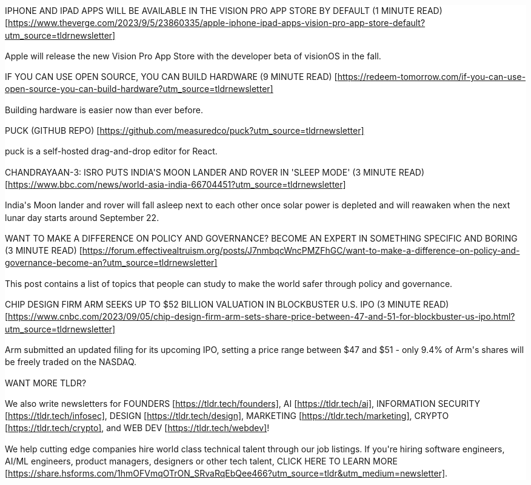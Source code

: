 IPHONE AND IPAD APPS WILL BE AVAILABLE IN THE VISION PRO APP STORE BY
DEFAULT (1 MINUTE READ)
[https://www.theverge.com/2023/9/5/23860335/apple-iphone-ipad-apps-vision-pro-app-store-default?utm_source=tldrnewsletter]

Apple will release the new Vision Pro App Store with the developer
beta of visionOS in the fall.

IF YOU CAN USE OPEN SOURCE, YOU CAN BUILD HARDWARE (9 MINUTE READ)
[https://redeem-tomorrow.com/if-you-can-use-open-source-you-can-build-hardware?utm_source=tldrnewsletter]

Building hardware is easier now than ever before.

PUCK (GITHUB REPO)
[https://github.com/measuredco/puck?utm_source=tldrnewsletter]

puck is a self-hosted drag-and-drop editor for React.

CHANDRAYAAN-3: ISRO PUTS INDIA'S MOON LANDER AND ROVER IN 'SLEEP MODE'
(3 MINUTE READ)
[https://www.bbc.com/news/world-asia-india-66704451?utm_source=tldrnewsletter]

India's Moon lander and rover will fall asleep next to each other once
solar power is depleted and will reawaken when the next lunar day
starts around September 22.

WANT TO MAKE A DIFFERENCE ON POLICY AND GOVERNANCE? BECOME AN EXPERT
IN SOMETHING SPECIFIC AND BORING (3 MINUTE READ)
[https://forum.effectivealtruism.org/posts/J7nmbqcWncPMZFhGC/want-to-make-a-difference-on-policy-and-governance-become-an?utm_source=tldrnewsletter]

This post contains a list of topics that people can study to make the
world safer through policy and governance.

CHIP DESIGN FIRM ARM SEEKS UP TO $52 BILLION VALUATION IN BLOCKBUSTER
U.S. IPO (3 MINUTE READ)
[https://www.cnbc.com/2023/09/05/chip-design-firm-arm-sets-share-price-between-47-and-51-for-blockbuster-us-ipo.html?utm_source=tldrnewsletter]

Arm submitted an updated filing for its upcoming IPO, setting a price
range between $47 and $51 - only 9.4% of Arm's shares will be freely
traded on the NASDAQ.

WANT MORE TLDR?

We also write newsletters for FOUNDERS [https://tldr.tech/founders],
AI [https://tldr.tech/ai], INFORMATION SECURITY
[https://tldr.tech/infosec], DESIGN [https://tldr.tech/design],
MARKETING [https://tldr.tech/marketing], CRYPTO
[https://tldr.tech/crypto], and WEB DEV [https://tldr.tech/webdev]!

 We help cutting edge companies hire world class technical talent
through our job listings. If you're hiring software engineers, AI/ML
engineers, product managers, designers or other tech talent, CLICK
HERE TO LEARN MORE
[https://share.hsforms.com/1hmOFVmqOTrON_SRvaRqEbQee466?utm_source=tldr&utm_medium=newsletter].
